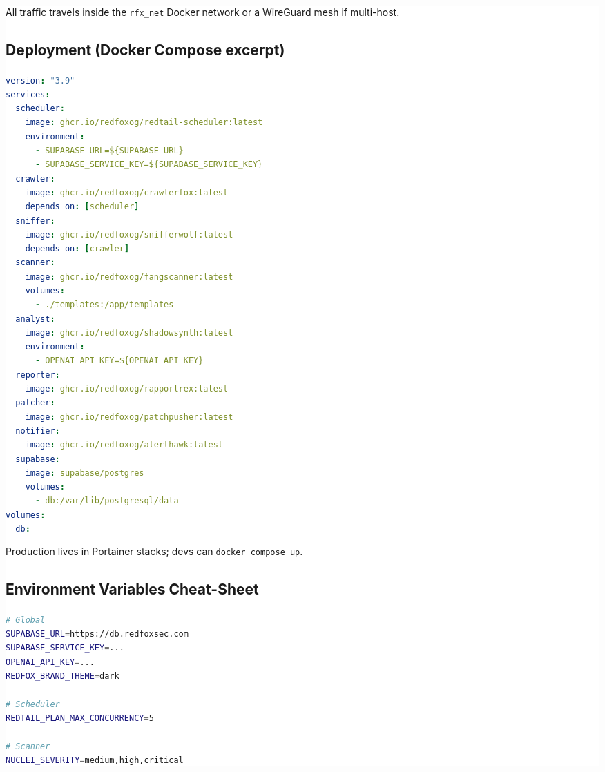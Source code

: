 All traffic travels inside the `rfx_net` Docker network or a WireGuard mesh if multi-host.

## Deployment (Docker Compose excerpt)

```yaml
version: "3.9"
services:
  scheduler:
    image: ghcr.io/redfoxog/redtail-scheduler:latest
    environment:
      - SUPABASE_URL=${SUPABASE_URL}
      - SUPABASE_SERVICE_KEY=${SUPABASE_SERVICE_KEY}
  crawler:
    image: ghcr.io/redfoxog/crawlerfox:latest
    depends_on: [scheduler]
  sniffer:
    image: ghcr.io/redfoxog/snifferwolf:latest
    depends_on: [crawler]
  scanner:
    image: ghcr.io/redfoxog/fangscanner:latest
    volumes:
      - ./templates:/app/templates
  analyst:
    image: ghcr.io/redfoxog/shadowsynth:latest
    environment:
      - OPENAI_API_KEY=${OPENAI_API_KEY}
  reporter:
    image: ghcr.io/redfoxog/rapportrex:latest
  patcher:
    image: ghcr.io/redfoxog/patchpusher:latest
  notifier:
    image: ghcr.io/redfoxog/alerthawk:latest
  supabase:
    image: supabase/postgres
    volumes:
      - db:/var/lib/postgresql/data
volumes:
  db:
```

Production lives in Portainer stacks; devs can `docker compose up`.

## Environment Variables Cheat-Sheet

```bash
# Global
SUPABASE_URL=https://db.redfoxsec.com
SUPABASE_SERVICE_KEY=...
OPENAI_API_KEY=...
REDFOX_BRAND_THEME=dark

# Scheduler
REDTAIL_PLAN_MAX_CONCURRENCY=5

# Scanner
NUCLEI_SEVERITY=medium,high,critical
```
